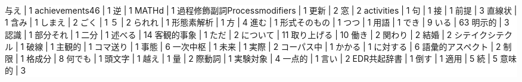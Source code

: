 与え | 1
achievements46 | 1
逆 | 1
MATHd | 1
過程修飾副詞Processmodifiers | 1
更新 | 2
窓 | 2
activities | 1
句 | 1
接 | 1
前提 | 3
直線状 | 1
含み | 1
しまえ | 2
ごく | 1
５ | 2
られれ | 1
形態素解析 | 1
方 | 4
進む | 1
形式そのもの | 1
つつ | 1
用語 | 1
でき | 9
いる | 63
明示的 | 3
認識 | 1
部分それ | 1
二分 | 1
述べる | 14
客観的事象 | 1
ただ | 2
について | 11
取り上げる | 10
働き | 2
関わり | 2
結婚 | 2
シテイクシテクル | 1
破線 | 1
主観的 | 1
コマ送り | 1
事態 | 6
一次中枢 | 1
未来 | 1
実際 | 2
コーパス中 | 1
かかる | 1
に対する | 6
語彙的アスペクト | 2
制限 | 1
格成分 | 8
何でも | 1
頭文字 | 1
越え | 1
量 | 2
際動詞 | 1
実験対象 | 4
一点的 | 1
言い | 2
EDR共起辞書 | 1
倒す | 1
適用 | 5
続 | 5
意味的 | 3